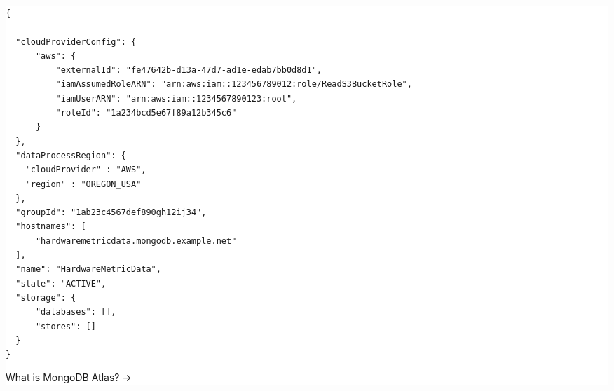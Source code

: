     {  
      
      "cloudProviderConfig": {  
          "aws": {  
              "externalId": "fe47642b-d13a-47d7-ad1e-edab7bb0d8d1",  
              "iamAssumedRoleARN": "arn:aws:iam::123456789012:role/ReadS3BucketRole",  
              "iamUserARN": "arn:aws:iam::1234567890123:root",  
              "roleId": "1a234bcd5e67f89a12b345c6"  
          }  
      },  
      "dataProcessRegion": {  
        "cloudProvider" : "AWS",  
        "region" : "OREGON_USA"  
      },  
      "groupId": "1ab23c4567def890gh12ij34",  
      "hostnames": [  
          "hardwaremetricdata.mongodb.example.net"  
      ],  
      "name": "HardwareMetricData",  
      "state": "ACTIVE",  
      "storage": {  
          "databases": [],  
          "stores": []  
      }  
    }  
  
What is MongoDB Atlas? →


